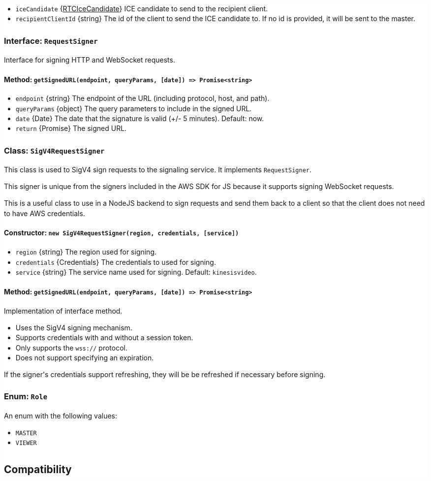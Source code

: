 -   `iceCandidate` {[RTCIceCandidate](https://developer.mozilla.org/en-US/docs/Web/API/RTCIceCandidate)} ICE candidate to send to the recipient client.
-   `recipientClientId` {string} The id of the client to send the ICE candidate to. If no id is provided, it will be sent to the master.

### Interface: `RequestSigner`

Interface for signing HTTP and WebSocket requests.

#### Method: `getSignedURL(endpoint, queryParams, [date]) => Promise<string>`

-   `endpoint` {string} The endpoint of the URL (including protocol, host, and path).
-   `queryParams` {object} The query parameters to include in the signed URL.
-   `date` {Date} The date that the signature is valid (+/- 5 minutes). Default: now.
-   `return` {Promise<string>} The signed URL.

### Class: `SigV4RequestSigner`

This class is used to SigV4 sign requests to the signaling service. It implements `RequestSigner`.

This signer is unique from the signers included in the AWS SDK for JS because it supports signing WebSocket requests.

This is a useful class to use in a NodeJS backend to sign requests and send them back to a client so that the client does not need
to have AWS credentials.

#### Constructor: `new SigV4RequestSigner(region, credentials, [service])`

-   `region` {string} The region used for signing.
-   `credentials` {Credentials} The credentials to used for signing.
-   `service` {string} The service name used for signing. Default: `kinesisvideo`.

#### Method: `getSignedURL(endpoint, queryParams, [date]) => Promise<string>`

Implementation of interface method.

-   Uses the SigV4 signing mechanism.
-   Supports credentials with and without a session token.
-   Only supports the `wss://` protocol.
-   Does not support specifying an expiration.

If the signer's credentials support refreshing, they will be be refreshed if necessary before signing.

### Enum: `Role`

An enum with the following values:

-   `MASTER`
-   `VIEWER`

## Compatibility
